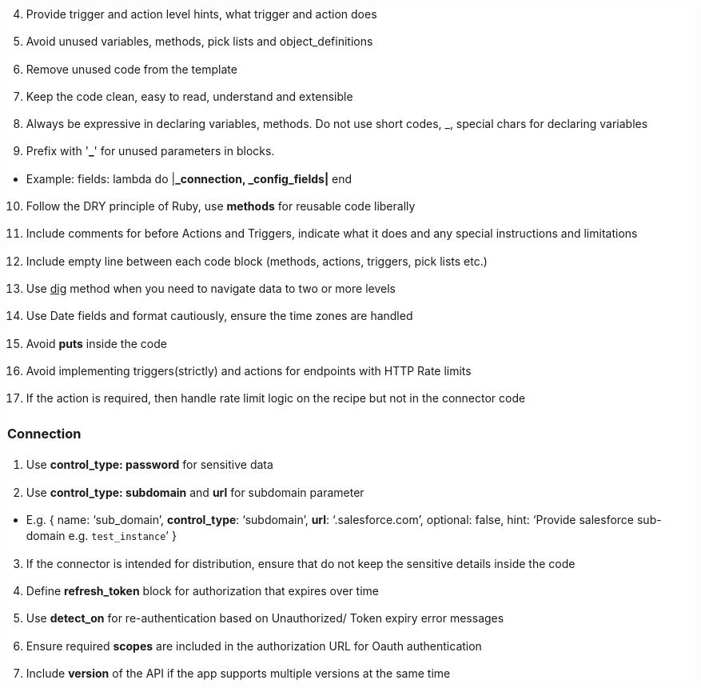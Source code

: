 4. Provide trigger and action level hints, what trigger and action does

5. Avoid unused variables, methods, pick lists and object_definitions

6. Remove unused code from the template

7. Keep the code clean, easy to read, understand and extensible

8. Always be expressive in declaring variables, methods. Do not use short codes, _, special chars for declaring variables

9. Prefix with '**_**' for unused parameters in blocks.

 * Example: fields: lambda do |**_connection, _config_fields|** end

10. Follow the DRY principle of Ruby, use **methods** for reusable code liberally

11. Include comments for before Actions and Triggers, indicate what it does and any special instructions and limitations

12. Include empty line between each code block (methods, actions, triggers, pick lists etc.)

13. Use  [dig](https://ruby-doc.org/core-2.6.1/Array.html#method-i-dig)  method when you need to navigate data to two or more levels

14. Use Date fields and format cautiously, ensure the time zones are handled

15. Avoid **puts** inside the code

16. Avoid implementing triggers(strictly) and actions for endpoints with HTTP Rate limits

17. If the action is required, then handle rate limit logic on the recipe but not in the connector code




### Connection

1. Use **control_type: password** for sensitive data

2. Use **control_type: subdomain** and **url** for subdomain parameter

 * E.g.
{
 name: ‘sub_domain’,
 **control_type**: ‘subdomain’,
 **url**: ‘.salesforce.com’,
 optional: false,
 hint: ‘Provide salesforce sub-domain e.g. <code>test_instance</code>’
 }

3. If the connector is intended for distribution, ensure that do not keep the sensitive details inside the code

4. Define **refresh_token** block for authorization that expires over time

5. Use **detect_on** for re-authentication based on Unauthorized/ Token expiry error messages

6. Ensure required **scopes** are included in the authorization URL for Oauth authentication

7. Include **version** of the API if the app supports multiple versions at the same time
